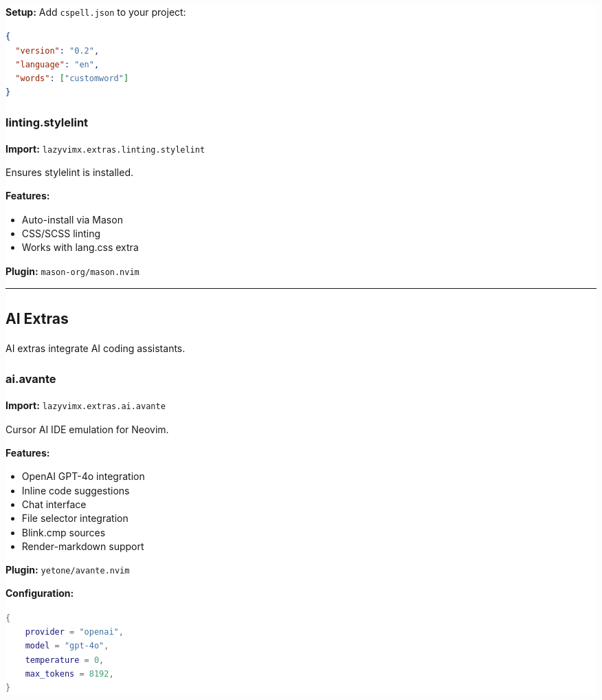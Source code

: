 **Setup:**
Add `cspell.json` to your project:

```json
{
  "version": "0.2",
  "language": "en",
  "words": ["customword"]
}
```

### linting.stylelint

**Import:** `lazyvimx.extras.linting.stylelint`

Ensures stylelint is installed.

**Features:**

- Auto-install via Mason
- CSS/SCSS linting
- Works with lang.css extra

**Plugin:** `mason-org/mason.nvim`

---

## AI Extras

AI extras integrate AI coding assistants.

### ai.avante

**Import:** `lazyvimx.extras.ai.avante`

Cursor AI IDE emulation for Neovim.

**Features:**

- OpenAI GPT-4o integration
- Inline code suggestions
- Chat interface
- File selector integration
- Blink.cmp sources
- Render-markdown support

**Plugin:** `yetone/avante.nvim`

**Configuration:**

```lua
{
	provider = "openai",
	model = "gpt-4o",
	temperature = 0,
	max_tokens = 8192,
}
```
